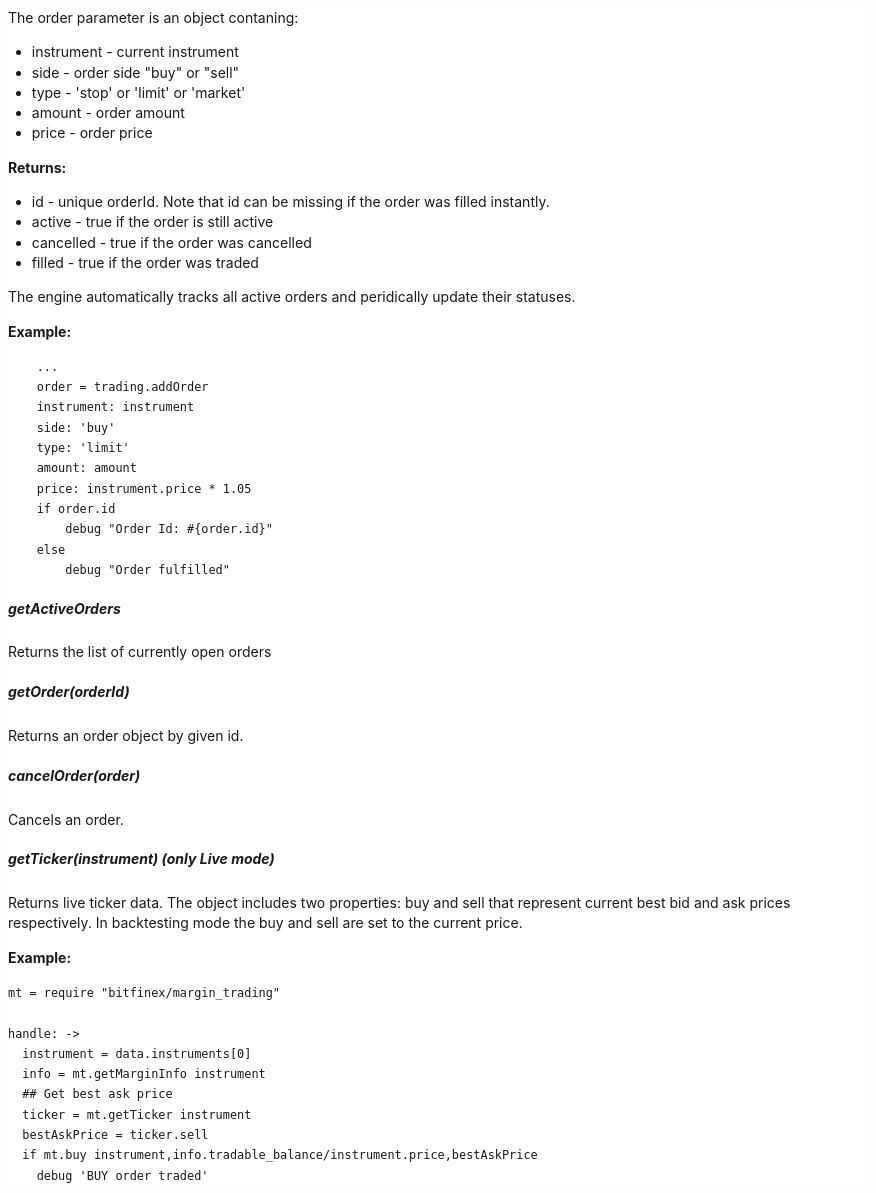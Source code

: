 The order parameter is an object contaning:
- instrument - current instrument
- side - order side "buy" or "sell"
- type - 'stop' or 'limit' or 'market'
- amount - order amount
- price - order price

**Returns:**

- id - unique orderId. Note that id can be missing if the order was filled instantly.
- active - true if the order is still active
- cancelled - true if the order was cancelled
- filled - true if the order was traded

The engine automatically tracks all active orders and peridically update their statuses.

**Example:**

    	...
		order = trading.addOrder 
  		instrument: instrument
  		side: 'buy'
  		type: 'limit'
  		amount: amount
  		price: instrument.price * 1.05
        if order.id
        	debug "Order Id: #{order.id}"
        else
        	debug "Order fulfilled"

##### getActiveOrders
Returns the list of currently open orders

##### getOrder(orderId)

Returns an order object by given id.

##### cancelOrder(order)

Cancels an order.

##### getTicker(instrument)  (only Live mode)

Returns live ticker data. The object includes two properties: buy and sell that represent current best bid and ask prices respectively.
In backtesting mode the buy and sell are set to the current price.

**Example:**

    mt = require "bitfinex/margin_trading"
    
    handle: ->
      instrument = data.instruments[0]
      info = mt.getMarginInfo instrument
      ## Get best ask price
      ticker = mt.getTicker instrument
      bestAskPrice = ticker.sell
      if mt.buy instrument,info.tradable_balance/instrument.price,bestAskPrice
        debug 'BUY order traded'
